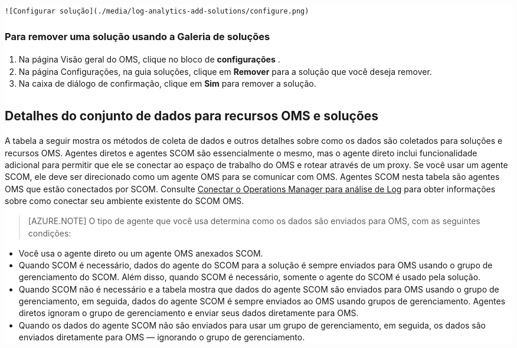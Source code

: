     ![Configurar solução](./media/log-analytics-add-solutions/configure.png)

### <a name="to-remove-a-solution-using-the-solutions-gallery"></a>Para remover uma solução usando a Galeria de soluções

1. Na página Visão geral do OMS, clique no bloco de **configurações** .
2. Na página Configurações, na guia soluções, clique em **Remover** para a solução que você deseja remover.
3. Na caixa de diálogo de confirmação, clique em **Sim** para remover a solução.

## <a name="data-collection-details-for-oms-features-and-solutions"></a>Detalhes do conjunto de dados para recursos OMS e soluções

A tabela a seguir mostra os métodos de coleta de dados e outros detalhes sobre como os dados são coletados para soluções e recursos OMS. Agentes diretos e agentes SCOM são essencialmente o mesmo, mas o agente direto inclui funcionalidade adicional para permitir que ele se conectar ao espaço de trabalho do OMS e rotear através de um proxy. Se você usar um agente SCOM, ele deve ser direcionado como um agente OMS para se comunicar com OMS. Agentes SCOM nesta tabela são agentes OMS que estão conectados por SCOM. Consulte [Conectar o Operations Manager para análise de Log](log-analytics-om-agents.md) para obter informações sobre como conectar seu ambiente existente do SCOM OMS.

>[AZURE.NOTE] O tipo de agente que você usa determina como os dados são enviados para OMS, com as seguintes condições:

- Você usa o agente direto ou um agente OMS anexados SCOM.
- Quando SCOM é necessário, dados do agente do SCOM para a solução é sempre enviados para OMS usando o grupo de gerenciamento do SCOM. Além disso, quando SCOM é necessário, somente o agente do SCOM é usado pela solução.
- Quando SCOM não é necessário e a tabela mostra que dados do agente SCOM são enviados para OMS usando o grupo de gerenciamento, em seguida, dados do agente SCOM é sempre enviados ao OMS usando grupos de gerenciamento. Agentes diretos ignoram o grupo de gerenciamento e enviar seus dados diretamente para OMS.
- Quando os dados do agente SCOM não são enviados para usar um grupo de gerenciamento, em seguida, os dados são enviados diretamente para OMS — ignorando o grupo de gerenciamento.
